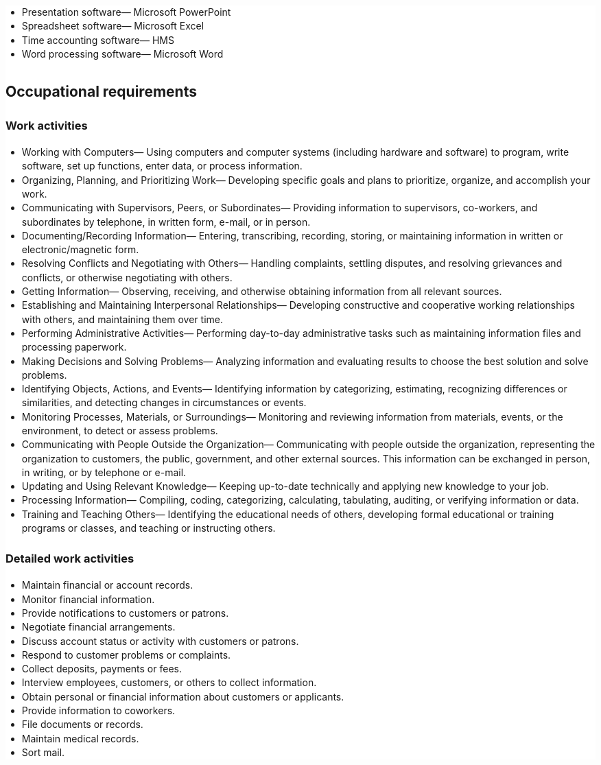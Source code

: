 - Presentation software— Microsoft PowerPoint
- Spreadsheet software— Microsoft Excel
- Time accounting software— HMS
- Word processing software— Microsoft Word

## Occupational requirements
### Work activities
- Working with Computers— Using computers and computer systems (including hardware and software) to program, write software, set up functions, enter data, or process information.
- Organizing, Planning, and Prioritizing Work— Developing specific goals and plans to prioritize, organize, and accomplish your work.
- Communicating with Supervisors, Peers, or Subordinates— Providing information to supervisors, co-workers, and subordinates by telephone, in written form, e-mail, or in person.
- Documenting/Recording Information— Entering, transcribing, recording, storing, or maintaining information in written or electronic/magnetic form.
- Resolving Conflicts and Negotiating with Others— Handling complaints, settling disputes, and resolving grievances and conflicts, or otherwise negotiating with others.
- Getting Information— Observing, receiving, and otherwise obtaining information from all relevant sources.
- Establishing and Maintaining Interpersonal Relationships— Developing constructive and cooperative working relationships with others, and maintaining them over time.
- Performing Administrative Activities— Performing day-to-day administrative tasks such as maintaining information files and processing paperwork.
- Making Decisions and Solving Problems— Analyzing information and evaluating results to choose the best solution and solve problems.
- Identifying Objects, Actions, and Events— Identifying information by categorizing, estimating, recognizing differences or similarities, and detecting changes in circumstances or events.
- Monitoring Processes, Materials, or Surroundings— Monitoring and reviewing information from materials, events, or the environment, to detect or assess problems.
- Communicating with People Outside the Organization— Communicating with people outside the organization, representing the organization to customers, the public, government, and other external sources. This information can be exchanged in person, in writing, or by telephone or e-mail.
- Updating and Using Relevant Knowledge— Keeping up-to-date technically and applying new knowledge to your job.
- Processing Information— Compiling, coding, categorizing, calculating, tabulating, auditing, or verifying information or data.
- Training and Teaching Others— Identifying the educational needs of others, developing formal educational or training programs or classes, and teaching or instructing others.

### Detailed work activities
- Maintain financial or account records.
- Monitor financial information.
- Provide notifications to customers or patrons.
- Negotiate financial arrangements.
- Discuss account status or activity with customers or patrons.
- Respond to customer problems or complaints.
- Collect deposits, payments or fees.
- Interview employees, customers, or others to collect information.
- Obtain personal or financial information about customers or applicants.
- Provide information to coworkers.
- File documents or records.
- Maintain medical records.
- Sort mail.
